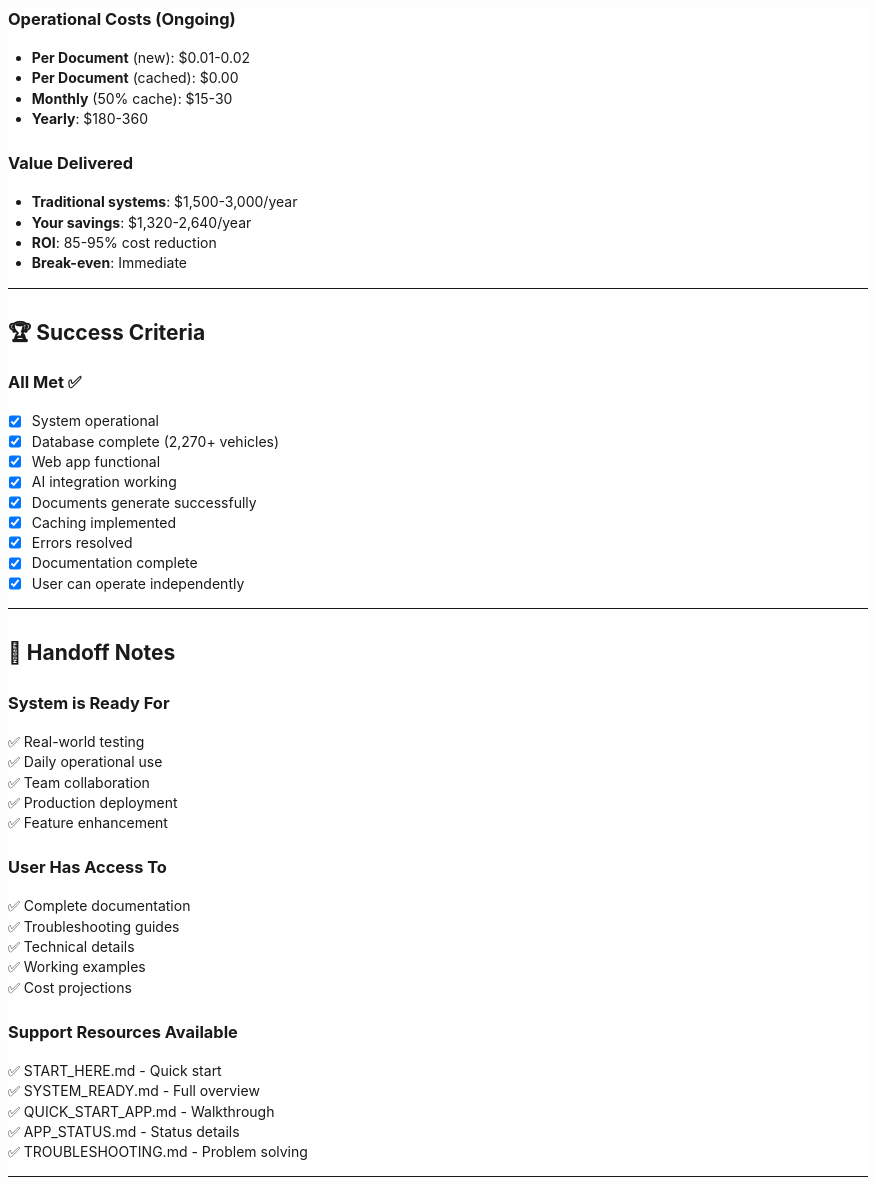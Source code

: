 ### Operational Costs (Ongoing)
- **Per Document** (new): $0.01-0.02
- **Per Document** (cached): $0.00
- **Monthly** (50% cache): $15-30
- **Yearly**: $180-360

### Value Delivered
- **Traditional systems**: $1,500-3,000/year
- **Your savings**: $1,320-2,640/year
- **ROI**: 85-95% cost reduction
- **Break-even**: Immediate

---

## 🏆 Success Criteria

### All Met ✅

- [x] System operational
- [x] Database complete (2,270+ vehicles)
- [x] Web app functional
- [x] AI integration working
- [x] Documents generate successfully
- [x] Caching implemented
- [x] Errors resolved
- [x] Documentation complete
- [x] User can operate independently

---

## 📝 Handoff Notes

### System is Ready For
✅ Real-world testing  
✅ Daily operational use  
✅ Team collaboration  
✅ Production deployment  
✅ Feature enhancement  

### User Has Access To
✅ Complete documentation  
✅ Troubleshooting guides  
✅ Technical details  
✅ Working examples  
✅ Cost projections  

### Support Resources Available
✅ START_HERE.md - Quick start  
✅ SYSTEM_READY.md - Full overview  
✅ QUICK_START_APP.md - Walkthrough  
✅ APP_STATUS.md - Status details  
✅ TROUBLESHOOTING.md - Problem solving  

---